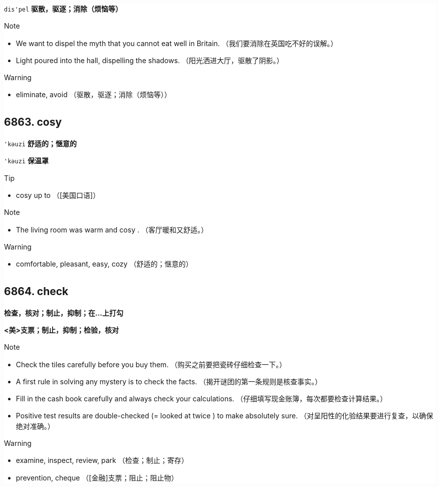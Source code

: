 `dis'pel`  **驱散，驱逐；消除（烦恼等）**

> [!NOTE]
>
> - We want to dispel the myth that you cannot eat well in Britain. （我们要消除在英国吃不好的误解。）
>
> - Light poured into the hall, dispelling the shadows. （阳光洒进大厅，驱散了阴影。）
>

> [!WARNING]
>
> - eliminate, avoid （驱散，驱逐；消除（烦恼等））
>

## 6863. cosy

`'kəuzi`  **舒适的；惬意的**

`'kəuzi`  **保温罩**

> [!TIP]
>
> - cosy up to （[美国口语]）
>

> [!NOTE]
>
> - The living room was warm and cosy . （客厅暖和又舒适。）
>

> [!WARNING]
>
> - comfortable, pleasant, easy, cozy （舒适的；惬意的）
>

## 6864. check

**检查，核对；制止，抑制；在…上打勾**

**<美>支票；制止，抑制；检验，核对**

> [!NOTE]
>
> - Check the tiles carefully before you buy them. （购买之前要把瓷砖仔细检查一下。）
>
> - A first rule in solving any mystery is to check the facts. （揭开谜团的第一条规则是核查事实。）
>
> - Fill in the cash book carefully and always check your calculations. （仔细填写现金账簿，每次都要检查计算结果。）
>
> - Positive test results are double-checked (= looked at twice ) to make absolutely sure. （对呈阳性的化验结果要进行复查，以确保绝对准确。）
>

> [!WARNING]
>
> - examine, inspect, review, park （检查；制止；寄存）
>
> - prevention, cheque （[金融]支票；阻止；阻止物）
>
